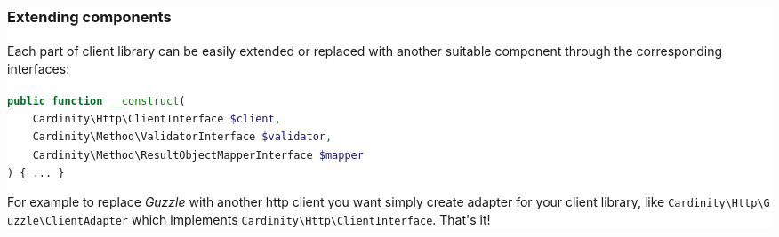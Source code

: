### Extending components
Each part of client library can be easily extended or replaced with another suitable component 
through the corresponding interfaces:
```php
public function __construct(
    Cardinity\Http\ClientInterface $client,
    Cardinity\Method\ValidatorInterface $validator,
    Cardinity\Method\ResultObjectMapperInterface $mapper
) { ... }
```

For example to replace _Guzzle_ with another http client you want simply create adapter 
for your client library, like `Cardinity\Http\Guzzle\ClientAdapter` which implements 
`Cardinity\Http\ClientInterface`. That's it! 
